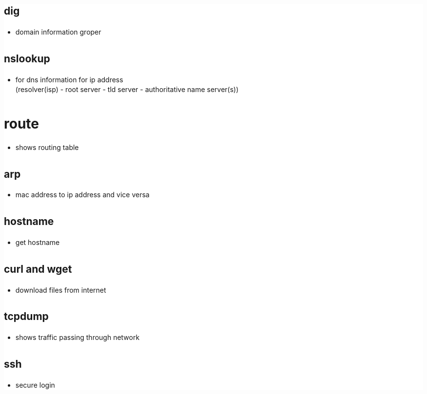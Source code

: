 ## dig
- domain information groper

## nslookup  
- for dns information for ip address  
(resolver(isp) - root server - tld server - authoritative name server(s))  

# route
- shows routing table

## arp
- mac address to ip address and vice versa

## hostname
- get hostname

## curl and wget
- download files from internet

## tcpdump
- shows traffic passing through network

## ssh
- secure login